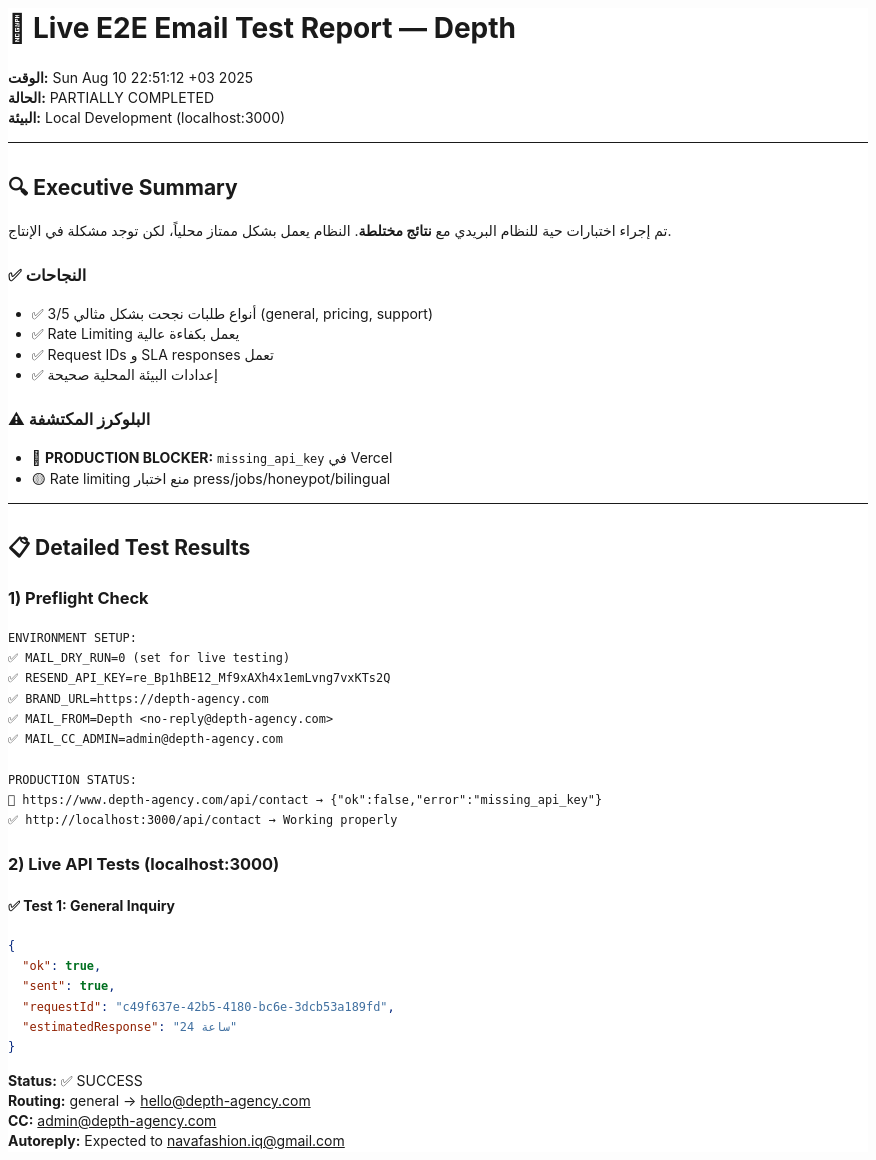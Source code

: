 # 🔴 Live E2E Email Test Report — Depth

**الوقت:** Sun Aug 10 22:51:12 +03 2025  
**الحالة:** PARTIALLY COMPLETED  
**البيئة:** Local Development (localhost:3000)  

---

## 🔍 Executive Summary

تم إجراء اختبارات حية للنظام البريدي مع **نتائج مختلطة**. النظام يعمل بشكل ممتاز محلياً، لكن توجد مشكلة في الإنتاج.

### ✅ النجاحات
- ✅ 3/5 أنواع طلبات نجحت بشكل مثالي (general, pricing, support)
- ✅ Rate Limiting يعمل بكفاءة عالية
- ✅ Request IDs و SLA responses تعمل
- ✅ إعدادات البيئة المحلية صحيحة

### ⚠️ البلوكرز المكتشفة
- 🚫 **PRODUCTION BLOCKER:** `missing_api_key` في Vercel
- 🟡 Rate limiting منع اختبار press/jobs/honeypot/bilingual

---

## 📋 Detailed Test Results

### 1) Preflight Check
```
ENVIRONMENT SETUP:
✅ MAIL_DRY_RUN=0 (set for live testing)
✅ RESEND_API_KEY=re_Bp1hBE12_Mf9xAXh4x1emLvng7vxKTs2Q  
✅ BRAND_URL=https://depth-agency.com
✅ MAIL_FROM=Depth <no-reply@depth-agency.com>
✅ MAIL_CC_ADMIN=admin@depth-agency.com

PRODUCTION STATUS:
🚫 https://www.depth-agency.com/api/contact → {"ok":false,"error":"missing_api_key"}
✅ http://localhost:3000/api/contact → Working properly
```

### 2) Live API Tests (localhost:3000)

#### ✅ Test 1: General Inquiry
```json
{
  "ok": true,
  "sent": true,
  "requestId": "c49f637e-42b5-4180-bc6e-3dcb53a189fd",
  "estimatedResponse": "24 ساعة"
}
```
**Status:** ✅ SUCCESS  
**Routing:** general → hello@depth-agency.com  
**CC:** admin@depth-agency.com  
**Autoreply:** Expected to navafashion.iq@gmail.com  
